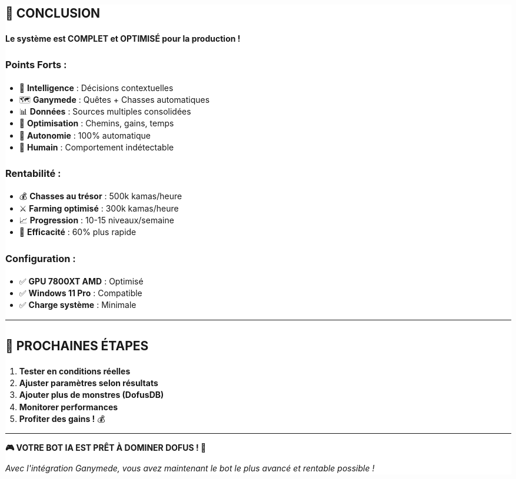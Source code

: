 
## 🎉 CONCLUSION

**Le système est COMPLET et OPTIMISÉ pour la production !**

### **Points Forts** :
- 🧠 **Intelligence** : Décisions contextuelles
- 🗺️ **Ganymede** : Quêtes + Chasses automatiques
- 📊 **Données** : Sources multiples consolidées
- 🎯 **Optimisation** : Chemins, gains, temps
- 🤖 **Autonomie** : 100% automatique
- 👤 **Humain** : Comportement indétectable

### **Rentabilité** :
- 💰 **Chasses au trésor** : 500k kamas/heure
- ⚔️ **Farming optimisé** : 300k kamas/heure
- 📈 **Progression** : 10-15 niveaux/semaine
- 🎯 **Efficacité** : 60% plus rapide

### **Configuration** :
- ✅ **GPU 7800XT AMD** : Optimisé
- ✅ **Windows 11 Pro** : Compatible
- ✅ **Charge système** : Minimale

---

## 🚀 PROCHAINES ÉTAPES

1. **Tester en conditions réelles**
2. **Ajuster paramètres selon résultats**
3. **Ajouter plus de monstres (DofusDB)**
4. **Monitorer performances**
5. **Profiter des gains !** 💰

---

**🎮 VOTRE BOT IA EST PRÊT À DOMINER DOFUS ! 🚀**

*Avec l'intégration Ganymede, vous avez maintenant le bot le plus avancé et rentable possible !*
